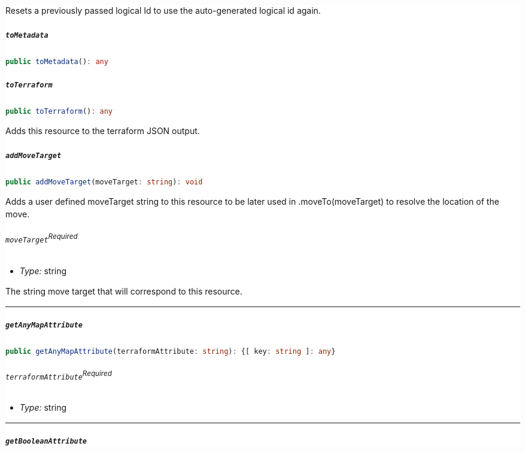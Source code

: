 Resets a previously passed logical Id to use the auto-generated logical id again.

##### `toMetadata` <a name="toMetadata" id="@cdktf/provider-opentelekomcloud.swrRepositoryV2.SwrRepositoryV2.toMetadata"></a>

```typescript
public toMetadata(): any
```

##### `toTerraform` <a name="toTerraform" id="@cdktf/provider-opentelekomcloud.swrRepositoryV2.SwrRepositoryV2.toTerraform"></a>

```typescript
public toTerraform(): any
```

Adds this resource to the terraform JSON output.

##### `addMoveTarget` <a name="addMoveTarget" id="@cdktf/provider-opentelekomcloud.swrRepositoryV2.SwrRepositoryV2.addMoveTarget"></a>

```typescript
public addMoveTarget(moveTarget: string): void
```

Adds a user defined moveTarget string to this resource to be later used in .moveTo(moveTarget) to resolve the location of the move.

###### `moveTarget`<sup>Required</sup> <a name="moveTarget" id="@cdktf/provider-opentelekomcloud.swrRepositoryV2.SwrRepositoryV2.addMoveTarget.parameter.moveTarget"></a>

- *Type:* string

The string move target that will correspond to this resource.

---

##### `getAnyMapAttribute` <a name="getAnyMapAttribute" id="@cdktf/provider-opentelekomcloud.swrRepositoryV2.SwrRepositoryV2.getAnyMapAttribute"></a>

```typescript
public getAnyMapAttribute(terraformAttribute: string): {[ key: string ]: any}
```

###### `terraformAttribute`<sup>Required</sup> <a name="terraformAttribute" id="@cdktf/provider-opentelekomcloud.swrRepositoryV2.SwrRepositoryV2.getAnyMapAttribute.parameter.terraformAttribute"></a>

- *Type:* string

---

##### `getBooleanAttribute` <a name="getBooleanAttribute" id="@cdktf/provider-opentelekomcloud.swrRepositoryV2.SwrRepositoryV2.getBooleanAttribute"></a>
